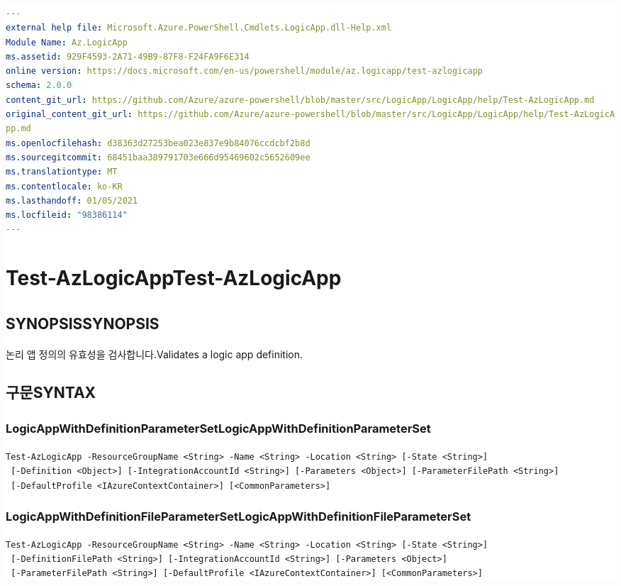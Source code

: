 ```yaml
---
external help file: Microsoft.Azure.PowerShell.Cmdlets.LogicApp.dll-Help.xml
Module Name: Az.LogicApp
ms.assetid: 929F4593-2A71-49B9-87F8-F24FA9F6E314
online version: https://docs.microsoft.com/en-us/powershell/module/az.logicapp/test-azlogicapp
schema: 2.0.0
content_git_url: https://github.com/Azure/azure-powershell/blob/master/src/LogicApp/LogicApp/help/Test-AzLogicApp.md
original_content_git_url: https://github.com/Azure/azure-powershell/blob/master/src/LogicApp/LogicApp/help/Test-AzLogicApp.md
ms.openlocfilehash: d38363d27253bea023e837e9b84076ccdcbf2b8d
ms.sourcegitcommit: 68451baa389791703e666d95469602c5652609ee
ms.translationtype: MT
ms.contentlocale: ko-KR
ms.lasthandoff: 01/05/2021
ms.locfileid: "98386114"
---
```

# <span data-ttu-id="fd093-101">Test-AzLogicApp</span><span class="sxs-lookup"><span data-stu-id="fd093-101">Test-AzLogicApp</span></span>

## <span data-ttu-id="fd093-102">SYNOPSIS</span><span class="sxs-lookup"><span data-stu-id="fd093-102">SYNOPSIS</span></span>
<span data-ttu-id="fd093-103">논리 앱 정의의 유효성을 검사합니다.</span><span class="sxs-lookup"><span data-stu-id="fd093-103">Validates a logic app definition.</span></span>

## <span data-ttu-id="fd093-104">구문</span><span class="sxs-lookup"><span data-stu-id="fd093-104">SYNTAX</span></span>

### <span data-ttu-id="fd093-105">LogicAppWithDefinitionParameterSet</span><span class="sxs-lookup"><span data-stu-id="fd093-105">LogicAppWithDefinitionParameterSet</span></span>
```
Test-AzLogicApp -ResourceGroupName <String> -Name <String> -Location <String> [-State <String>]
 [-Definition <Object>] [-IntegrationAccountId <String>] [-Parameters <Object>] [-ParameterFilePath <String>]
 [-DefaultProfile <IAzureContextContainer>] [<CommonParameters>]
```

### <span data-ttu-id="fd093-106">LogicAppWithDefinitionFileParameterSet</span><span class="sxs-lookup"><span data-stu-id="fd093-106">LogicAppWithDefinitionFileParameterSet</span></span>
```
Test-AzLogicApp -ResourceGroupName <String> -Name <String> -Location <String> [-State <String>]
 [-DefinitionFilePath <String>] [-IntegrationAccountId <String>] [-Parameters <Object>]
 [-ParameterFilePath <String>] [-DefaultProfile <IAzureContextContainer>] [<CommonParameters>]
```
